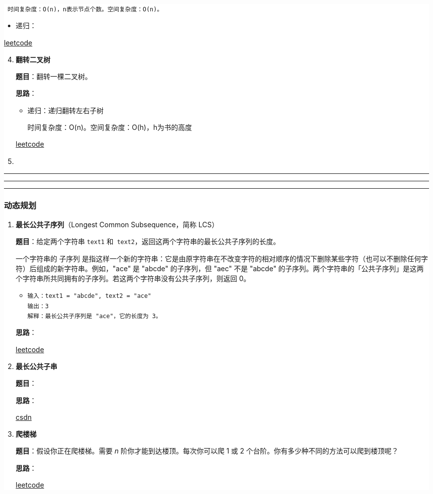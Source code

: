      时间复杂度：O(n)，n表示节点个数。空间复杂度：O(n)。

   * 递归：

   [leetcode](https://leetcode-cn.com/problems/binary-tree-level-order-traversal/)

4. **翻转二叉树**

   **题目**：翻转一棵二叉树。

   **思路**：

   * 递归：递归翻转左右子树

     时间复杂度：O(n)。空间复杂度：O(h)，h为书的高度

   [leetcode](https://leetcode-cn.com/problems/invert-binary-tree/)

5. 

***

***

***

### 动态规划

1. **最长公共子序列**（Longest Common Subsequence，简称 LCS）

   **题目**：给定两个字符串 `text1` 和` text2`，返回这两个字符串的最长公共子序列的长度。

   一个字符串的 子序列 是指这样一个新的字符串：它是由原字符串在不改变字符的相对顺序的情况下删除某些字符（也可以不删除任何字符）后组成的新字符串。例如，"ace" 是 "abcde" 的子序列，但 "aec" 不是 "abcde" 的子序列。两个字符串的「公共子序列」是这两个字符串所共同拥有的子序列。若这两个字符串没有公共子序列，则返回 0。

   * ```
     输入：text1 = "abcde", text2 = "ace" 
     输出：3  
     解释：最长公共子序列是 "ace"，它的长度为 3。
     ```

   **思路**：

   [leetcode](https://leetcode-cn.com/problems/longest-common-subsequence/)

2. **最长公共子串**

   **题目**：

   **思路**：

   [csdn](https://blog.csdn.net/ggdhs/article/details/90713154)

3. **爬楼梯**

   **题目**：假设你正在爬楼梯。需要 *n* 阶你才能到达楼顶。每次你可以爬 1 或 2 个台阶。你有多少种不同的方法可以爬到楼顶呢？

   **思路**：

   [leetcode](https://leetcode-cn.com/problems/climbing-stairs/)

